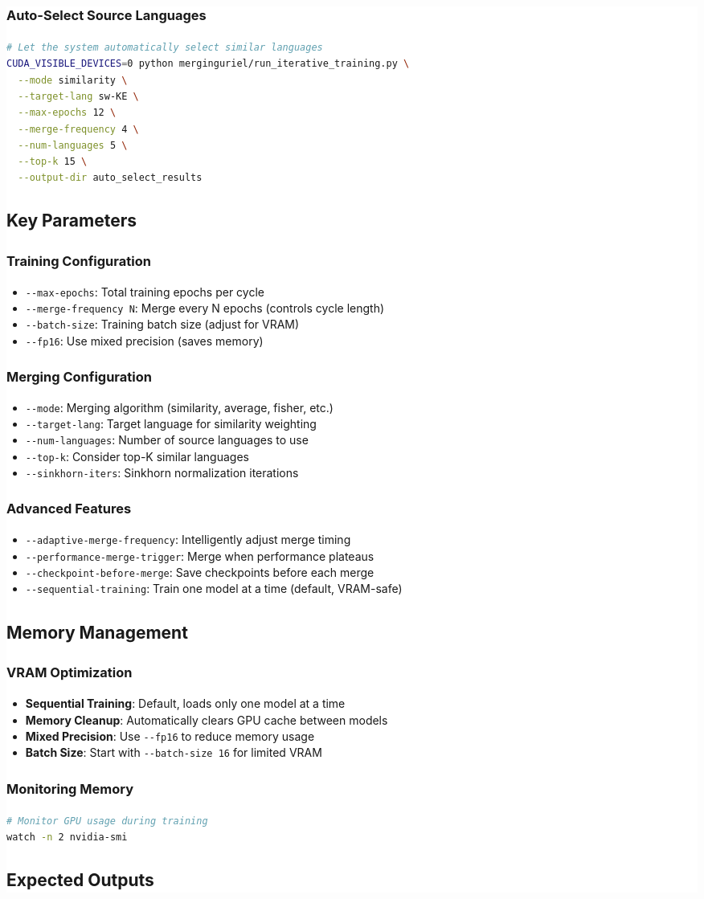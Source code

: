 ### Auto-Select Source Languages

```bash
# Let the system automatically select similar languages
CUDA_VISIBLE_DEVICES=0 python merginguriel/run_iterative_training.py \
  --mode similarity \
  --target-lang sw-KE \
  --max-epochs 12 \
  --merge-frequency 4 \
  --num-languages 5 \
  --top-k 15 \
  --output-dir auto_select_results
```

## Key Parameters

### Training Configuration
- `--max-epochs`: Total training epochs per cycle
- `--merge-frequency N`: Merge every N epochs (controls cycle length)
- `--batch-size`: Training batch size (adjust for VRAM)
- `--fp16`: Use mixed precision (saves memory)

### Merging Configuration
- `--mode`: Merging algorithm (similarity, average, fisher, etc.)
- `--target-lang`: Target language for similarity weighting
- `--num-languages`: Number of source languages to use
- `--top-k`: Consider top-K similar languages
- `--sinkhorn-iters`: Sinkhorn normalization iterations

### Advanced Features
- `--adaptive-merge-frequency`: Intelligently adjust merge timing
- `--performance-merge-trigger`: Merge when performance plateaus
- `--checkpoint-before-merge`: Save checkpoints before each merge
- `--sequential-training`: Train one model at a time (default, VRAM-safe)

## Memory Management

### VRAM Optimization
- **Sequential Training**: Default, loads only one model at a time
- **Memory Cleanup**: Automatically clears GPU cache between models
- **Mixed Precision**: Use `--fp16` to reduce memory usage
- **Batch Size**: Start with `--batch-size 16` for limited VRAM

### Monitoring Memory
```bash
# Monitor GPU usage during training
watch -n 2 nvidia-smi
```

## Expected Outputs
